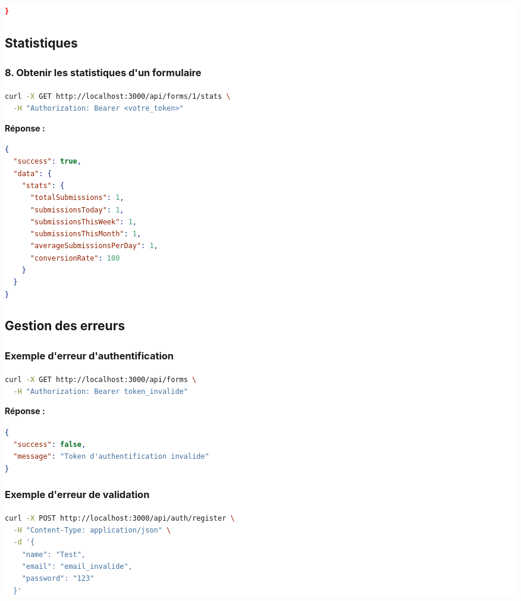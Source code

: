```json
}
```

## Statistiques

### 8. Obtenir les statistiques d'un formulaire

```bash
curl -X GET http://localhost:3000/api/forms/1/stats \
  -H "Authorization: Bearer <votre_token>"
```

**Réponse :**
```json
{
  "success": true,
  "data": {
    "stats": {
      "totalSubmissions": 1,
      "submissionsToday": 1,
      "submissionsThisWeek": 1,
      "submissionsThisMonth": 1,
      "averageSubmissionsPerDay": 1,
      "conversionRate": 100
    }
  }
}
```

## Gestion des erreurs

### Exemple d'erreur d'authentification

```bash
curl -X GET http://localhost:3000/api/forms \
  -H "Authorization: Bearer token_invalide"
```

**Réponse :**
```json
{
  "success": false,
  "message": "Token d'authentification invalide"
}
```

### Exemple d'erreur de validation

```bash
curl -X POST http://localhost:3000/api/auth/register \
  -H "Content-Type: application/json" \
  -d '{
    "name": "Test",
    "email": "email_invalide",
    "password": "123"
  }'
```
